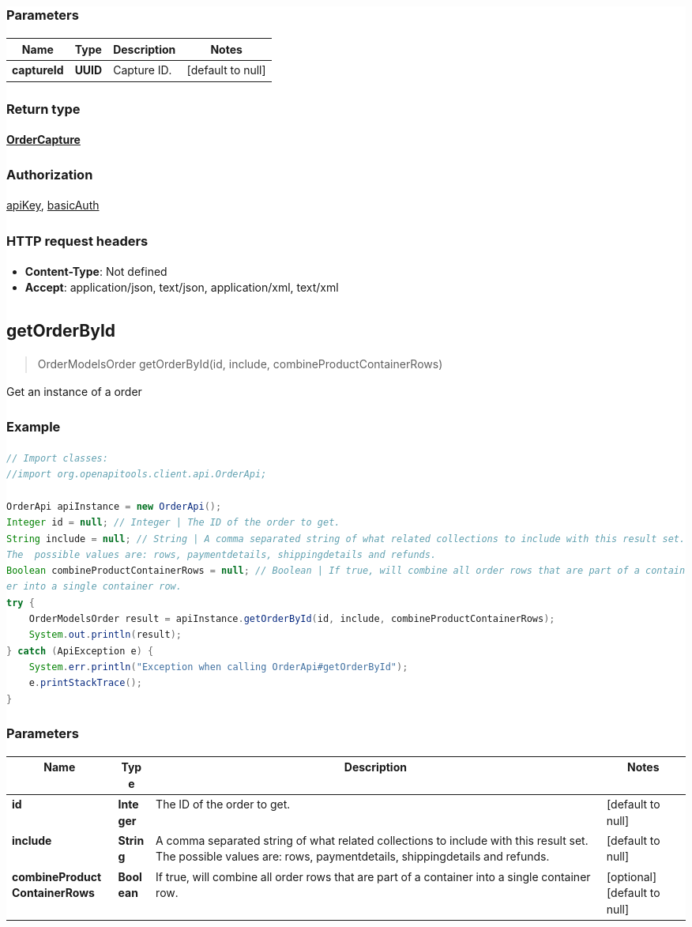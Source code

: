 ### Parameters


Name | Type | Description  | Notes
------------- | ------------- | ------------- | -------------
 **captureId** | **UUID**| Capture ID. | [default to null]

### Return type

[**OrderCapture**](OrderCapture.md)

### Authorization

[apiKey](../README.md#apiKey), [basicAuth](../README.md#basicAuth)

### HTTP request headers

- **Content-Type**: Not defined
- **Accept**: application/json, text/json, application/xml, text/xml


## getOrderById

> OrderModelsOrder getOrderById(id, include, combineProductContainerRows)

Get an instance of a order

### Example

```java
// Import classes:
//import org.openapitools.client.api.OrderApi;

OrderApi apiInstance = new OrderApi();
Integer id = null; // Integer | The ID of the order to get.
String include = null; // String | A comma separated string of what related collections to include with this result set. The  possible values are: rows, paymentdetails, shippingdetails and refunds.
Boolean combineProductContainerRows = null; // Boolean | If true, will combine all order rows that are part of a container into a single container row.
try {
    OrderModelsOrder result = apiInstance.getOrderById(id, include, combineProductContainerRows);
    System.out.println(result);
} catch (ApiException e) {
    System.err.println("Exception when calling OrderApi#getOrderById");
    e.printStackTrace();
}
```

### Parameters


Name | Type | Description  | Notes
------------- | ------------- | ------------- | -------------
 **id** | **Integer**| The ID of the order to get. | [default to null]
 **include** | **String**| A comma separated string of what related collections to include with this result set. The  possible values are: rows, paymentdetails, shippingdetails and refunds. | [default to null]
 **combineProductContainerRows** | **Boolean**| If true, will combine all order rows that are part of a container into a single container row. | [optional] [default to null]
